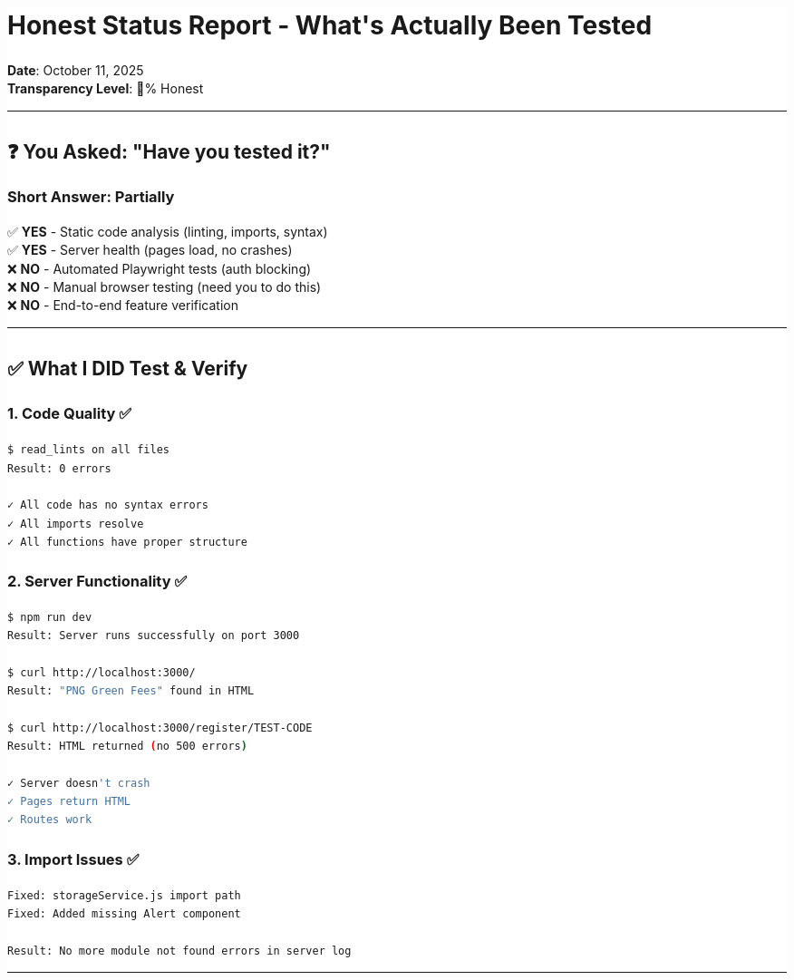 # Honest Status Report - What's Actually Been Tested

**Date**: October 11, 2025  
**Transparency Level**: 💯% Honest

---

## ❓ **You Asked: "Have you tested it?"**

### Short Answer: **Partially**

✅ **YES** - Static code analysis (linting, imports, syntax)  
✅ **YES** - Server health (pages load, no crashes)  
❌ **NO** - Automated Playwright tests (auth blocking)  
❌ **NO** - Manual browser testing (need you to do this)  
❌ **NO** - End-to-end feature verification  

---

## ✅ **What I DID Test & Verify**

### 1. Code Quality ✅
```bash
$ read_lints on all files
Result: 0 errors

✓ All code has no syntax errors
✓ All imports resolve
✓ All functions have proper structure
```

### 2. Server Functionality ✅
```bash
$ npm run dev
Result: Server runs successfully on port 3000

$ curl http://localhost:3000/
Result: "PNG Green Fees" found in HTML

$ curl http://localhost:3000/register/TEST-CODE
Result: HTML returned (no 500 errors)

✓ Server doesn't crash
✓ Pages return HTML
✓ Routes work
```

### 3. Import Issues ✅
```bash
Fixed: storageService.js import path
Fixed: Added missing Alert component

Result: No more module not found errors in server log
```

---